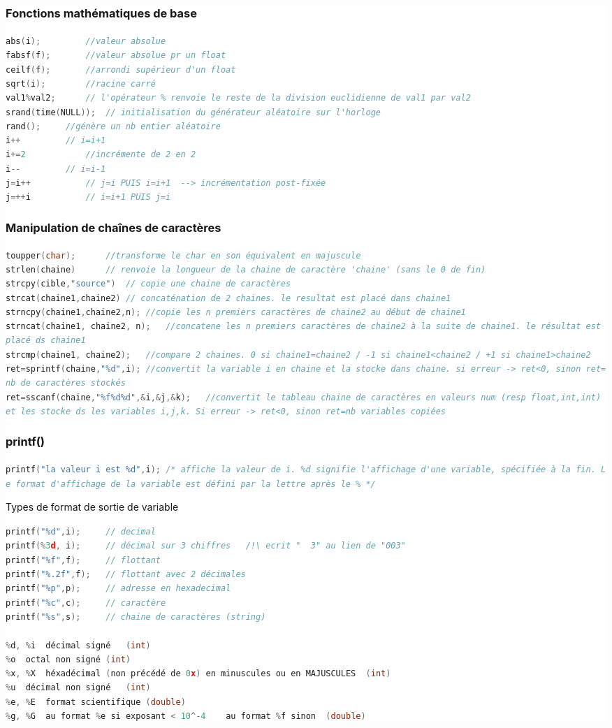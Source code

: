 ### Fonctions mathématiques de base
```c
abs(i);			//valeur absolue
fabsf(f);		//valeur absolue pr un float
ceilf(f);		//arrondi supérieur d'un float
sqrt(i);		//racine carré
val1%val2;		// l'opérateur % renvoie le reste de la division euclidienne de val1 par val2
srand(time(NULL));	// initialisation du générateur aléatoire sur l'horloge
rand();		//génère un nb entier aléatoire
i++			// i=i+1
i+=2			//incrémente de 2 en 2	
i--			// i=i-1
j=i++			// j=i PUIS i=i+1  --> incrémentation post-fixée
j=++i			// i=i+1 PUIS j=i
```

### Manipulation de chaînes de caractères
```c
toupper(char);		//transforme le char en son équivalent en majuscule
strlen(chaine)		// renvoie la longueur de la chaine de caractère 'chaine' (sans le 0 de fin)	
strcpy(cible,"source")	// copie une chaine de caractères
strcat(chaine1,chaine2)	// concaténation de 2 chaines. le resultat est placé dans chaine1
strncpy(chaine1,chaine2,n);	//copie les n premiers caractères de chaine2 au début de chaine1
strncat(chaine1, chaine2, n);	//concatene les n premiers caractères de chaine2 à la suite de chaine1. le résultat est placé ds chaine1
strcmp(chaine1, chaine2);	//compare 2 chaines. 0 si chaine1=chaine2 / -1 si chaine1<chaine2 / +1 si chaine1>chaine2
ret=sprintf(chaine,"%d",i);	//convertit la variable i en chaine et la stocke dans chaine. si erreur -> ret<0, sinon ret=nb de caractères stockés
ret=sscanf(chaine,"%f%d%d",&i,&j,&k);	//convertit le tableau chaine de caractères en valeurs num (resp float,int,int) et les stocke ds les variables i,j,k. Si erreur -> ret<0, sinon ret=nb variables copiées
```	

### printf()
```c
printf("la valeur i est %d",i);	/* affiche la valeur de i. %d signifie l'affichage d'une variable, spécifiée à la fin. Le format d'affichage de la variable est défini par la lettre après le % */
```

Types de format de sortie de variable
```c
printf("%d",i);		// decimal
printf(%3d, i);		// décimal sur 3 chiffres	/!\ ecrit "  3" au lien de "003"
printf("%f",f);		// flottant
printf("%.2f",f);	// flottant avec 2 décimales
printf("%p",p);		// adresse en hexadecimal
printf("%c",c);		// caractère
printf("%s",s);		// chaine de caractères (string)

%d, %i	décimal signé	(int)
%o	octal non signé	(int)
%x, %X	héxadécimal (non précédé de 0x) en minuscules ou en MAJUSCULES	(int)
%u	décimal non signé	(int)
%e, %E	format scientifique	(double)
%g, %G	au format %e si exposant < 10^-4	au format %f sinon	(double)
```	
